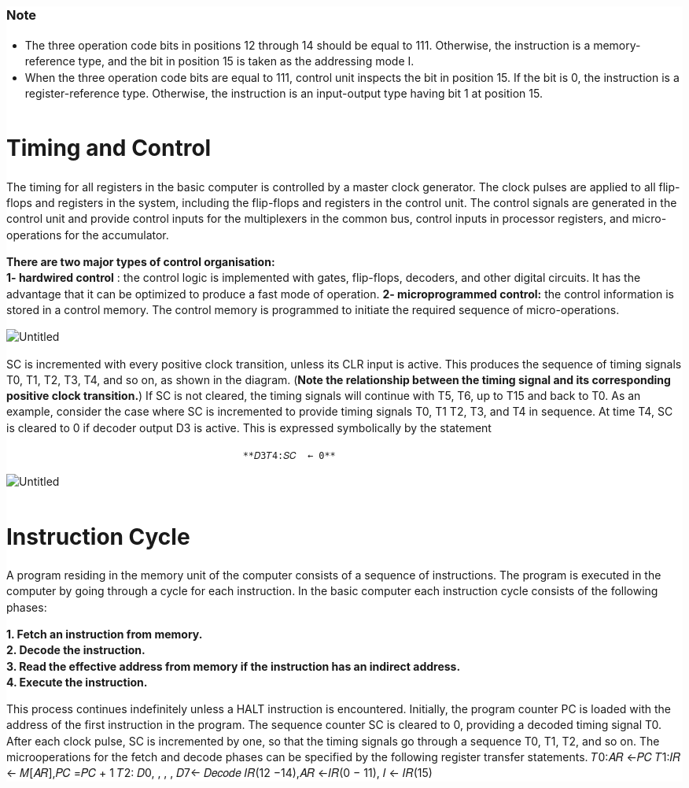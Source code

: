 ### Note

- The three operation code bits in positions 12 through 14 should be equal to 111. Otherwise, the instruction is a memory-reference type, and the bit in position 15 is taken as the addressing mode I.
- When the three operation code bits are equal to 111, control unit inspects the bit in position 15. If the bit is 0, the instruction is a register-reference type. Otherwise, the instruction is an input-output type having bit 1 at position 15.

# **Timing and Control**

The timing for all registers in the basic computer is controlled by a master clock generator. The clock pulses are applied to all flip-flops and registers in the system, including the flip-flops and registers in the control unit. The control signals are generated in the control unit and provide control inputs for the multiplexers in the common bus, control inputs in processor registers, and micro-operations for the accumulator.

**There are two major types of control organisation:  
1- hardwired control** : the control logic is implemented with gates, flip-flops, decoders, and other digital circuits. It has the advantage that it can be optimized to produce a fast mode of operation. 
**2- microprogrammed control:** the control information is stored in a control memory. The control memory is programmed to initiate the required sequence of micro-operations. 

![Untitled](C%20O%20A%20notes%20337e6c1c3a6640fd9a4eb887c8385fbc/Untitled.png)

SC is incremented with every positive clock transition, unless its CLR input is active. This produces the sequence of timing signals T0, T1, T2, T3, T4, and so on, as shown in the diagram. (**Note the relationship between the timing signal and its corresponding positive clock transition.**) If SC is not cleared, the timing signals will continue with T5, T6, up to T15 and back to T0. As an example, consider the case where SC is incremented to provide timing signals T0, T1 T2, T3, and T4 in sequence. At time T4, SC is cleared to 0 if decoder output D3 is active. This is expressed symbolically by the statement

                                              **𝐷3𝑇4:𝑆𝐶  ← 0**

![Untitled](C%20O%20A%20notes%20337e6c1c3a6640fd9a4eb887c8385fbc/a2986d1d-1f86-447c-b326-b1a13fddc53a.png)

# **Instruction Cycle**

A program residing in the memory unit of the computer consists of a sequence of instructions. The program is executed in the computer by going through a cycle for each instruction. In the basic computer each instruction cycle consists of the following phases: 

**1. Fetch an instruction from memory.  
2. Decode the instruction.  
3. Read the effective address from memory if the instruction has an indirect address.  
4. Execute the instruction.**  

This process continues indefinitely unless a HALT instruction is encountered. Initially, the program counter PC is loaded with the address of the first instruction in the program. The sequence counter SC is cleared to 0, providing a decoded timing signal T0. After each clock pulse, SC is incremented by one, so that the timing signals go through a sequence T0, T1, T2, and  so  on.  The  microoperations  for  the  fetch  and  decode  phases  can  be  specified  by  the 
following register transfer statements. 
                                                  𝑇0:𝐴𝑅 ←𝑃𝐶 
                                    𝑇1:𝐼𝑅  ← 𝑀[𝐴𝑅],𝑃𝐶 =𝑃𝐶 + 1 
𝑇2: 𝐷0, , , , 𝐷7← 𝐷𝑒𝑐𝑜𝑑𝑒 𝐼𝑅(12 −14),𝐴𝑅 ←𝐼𝑅(0 − 11), 𝐼 ← 𝐼𝑅(15)
